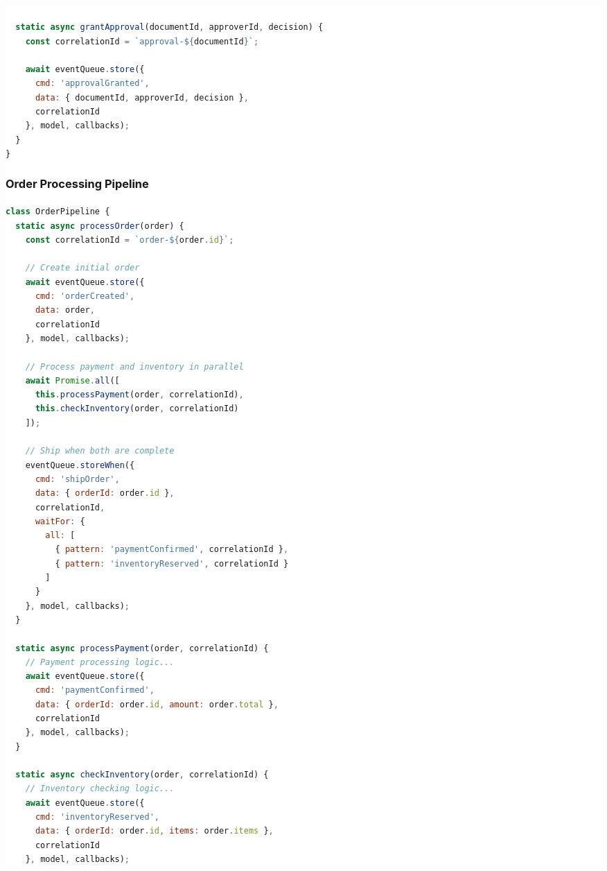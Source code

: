 ```javascript
  
  static async grantApproval(documentId, approverId, decision) {
    const correlationId = `approval-${documentId}`;
    
    await eventQueue.store({
      cmd: 'approvalGranted',
      data: { documentId, approverId, decision },
      correlationId
    }, model, callbacks);
  }
}
```

### Order Processing Pipeline

```javascript
class OrderPipeline {
  static async processOrder(order) {
    const correlationId = `order-${order.id}`;
    
    // Create initial order
    await eventQueue.store({
      cmd: 'orderCreated',
      data: order,
      correlationId
    }, model, callbacks);
    
    // Process payment and inventory in parallel
    await Promise.all([
      this.processPayment(order, correlationId),
      this.checkInventory(order, correlationId)
    ]);
    
    // Ship when both are complete
    eventQueue.storeWhen({
      cmd: 'shipOrder',
      data: { orderId: order.id },
      correlationId,
      waitFor: {
        all: [
          { pattern: 'paymentConfirmed', correlationId },
          { pattern: 'inventoryReserved', correlationId }
        ]
      }
    }, model, callbacks);
  }
  
  static async processPayment(order, correlationId) {
    // Payment processing logic...
    await eventQueue.store({
      cmd: 'paymentConfirmed',
      data: { orderId: order.id, amount: order.total },
      correlationId
    }, model, callbacks);
  }
  
  static async checkInventory(order, correlationId) {
    // Inventory checking logic...
    await eventQueue.store({
      cmd: 'inventoryReserved',
      data: { orderId: order.id, items: order.items },
      correlationId
    }, model, callbacks);
```